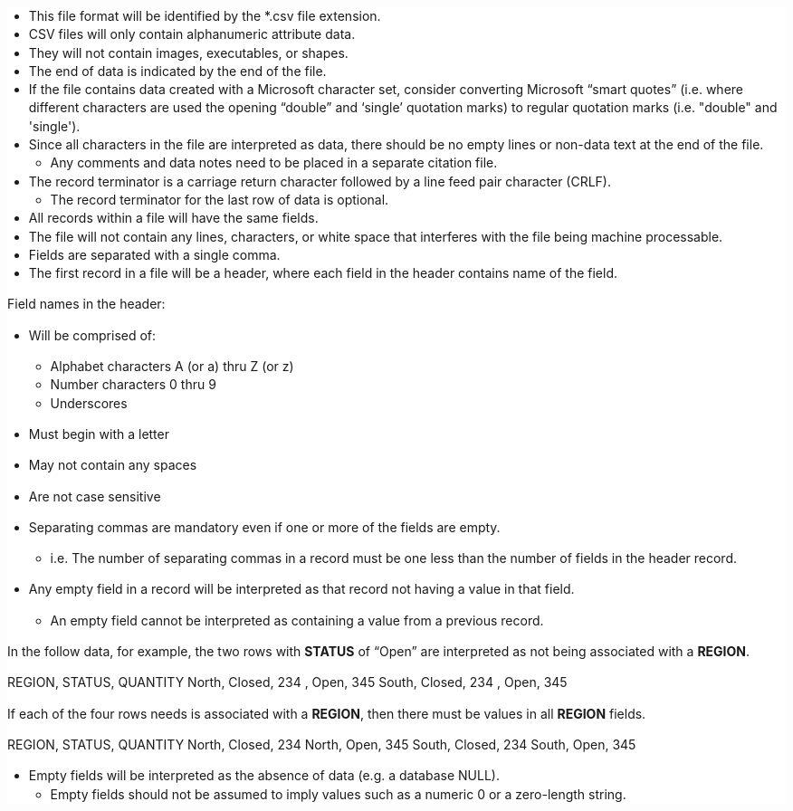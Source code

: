 + This file format will be identified by the *.csv file extension.  
+ CSV files will only contain alphanumeric attribute data.  
+ They will not contain images, executables, or shapes.
+ The end of data is indicated by the end of the file.
+ If the file contains data created with a Microsoft character set, consider converting Microsoft “smart quotes” (i.e. where different characters are used the opening “double” and ‘single’ quotation marks) to regular quotation marks (i.e. "double" and 'single'). 
+ Since all characters in the file are interpreted as data, there should be no empty lines or non-data text at the end of the file.
  + Any comments and data notes need to be placed in a separate citation file.
+ The record terminator is a carriage return character followed by a line feed pair character (CRLF).
  + The record terminator for the last row of data is optional.
+ All records within a file will have the same fields.
+ The file will not contain any lines, characters, or white space that interferes with the file being machine processable.
+ Fields are separated with a single comma.
+ The first record in a file will be a header, where each field in the header contains name of the field.

Field names in the header:
+ Will be comprised of:
  + Alphabet characters A (or a) thru Z (or z)
  + Number characters 0 thru 9
  + Underscores
+ Must begin with a letter
+ May not contain any spaces
+ Are not case sensitive

+ Separating commas are mandatory even if one or more of the fields are empty.  
  + i.e. The number of separating commas in a record must be one less than the number of fields in the header record.
+ Any empty field in a record will be interpreted as that record not having a value in that field.  
  + An empty field cannot be interpreted as containing a value from a previous record.  
   
In the follow data, for example, the two rows with **STATUS** of “Open” are interpreted as not being associated with a **REGION**.

REGION, STATUS, QUANTITY
North, Closed, 234
, Open, 345
South, Closed, 234
, Open, 345

If each of the four rows needs is associated with a **REGION**, then there must be values in all **REGION** fields.

REGION, STATUS, QUANTITY
North, Closed, 234
North, Open, 345
South, Closed, 234
South, Open, 345

+ Empty fields will be interpreted as the absence of data (e.g.  a database NULL).  
  + Empty fields should not be assumed to imply values such as a numeric 0 or a zero-length string.
   